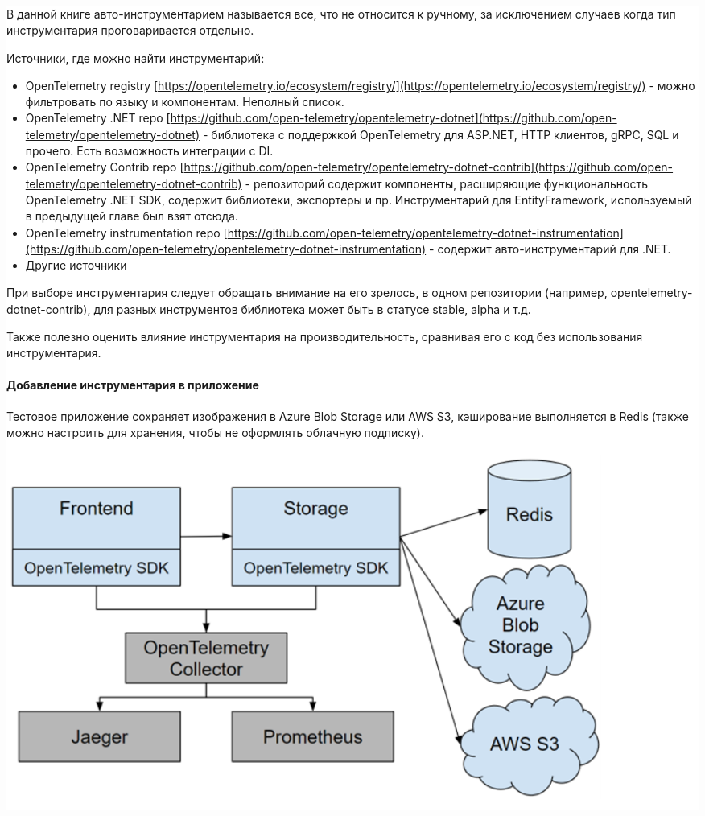 В данной книге авто-инструментарием называется все, что не относится к ручному, за исключением случаев когда тип инструментария проговаривается отдельно.

Источники, где можно найти инструментарий:

- OpenTelemetry registry [https://opentelemetry.io/ecosystem/registry/](https://opentelemetry.io/ecosystem/registry/) - можно фильтровать по языку и компонентам. Неполный список.
- OpenTelemetry .NET repo [https://github.com/open-telemetry/opentelemetry-dotnet](https://github.com/open-telemetry/opentelemetry-dotnet) - библиотека с поддержкой OpenTelemetry для ASP.NET, HTTP клиентов, gRPC, SQL и прочего. Есть возможность интеграции с DI.
- OpenTelemetry Contrib repo [https://github.com/open-telemetry/opentelemetry-dotnet-contrib](https://github.com/open-telemetry/opentelemetry-dotnet-contrib) - репозиторий содержит компоненты, расширяющие функциональность OpenTelemetry .NET SDK, содержит библиотеки, экспортеры и пр. Инструментарий для EntityFramework, используемый в предыдущей главе был взят отсюда.
- OpenTelemetry instrumentation repo [https://github.com/open-telemetry/opentelemetry-dotnet-instrumentation](https://github.com/open-telemetry/opentelemetry-dotnet-instrumentation) - содержит авто-инструментарий для .NET.
- Другие источники

При выборе инструментария следует обращать внимание на его зрелось, в одном репозитории (например, opentelemetry-dotnet-contrib), для разных инструментов библиотека может быть в статусе stable, alpha и т.д.

Также полезно оценить влияние инструментария на производительность, сравнивая его с код без использования инструментария.

#### <a id="ch3-1-1">Добавление инструментария в приложение</a>

Тестовое приложение сохраняет изображения в Azure Blob Storage или AWS S3, кэширование выполняется в Redis (также можно настроить для хранения, чтобы не оформлять облачную подписку).

![ch3-1](./assets/ch3-1.png)  

